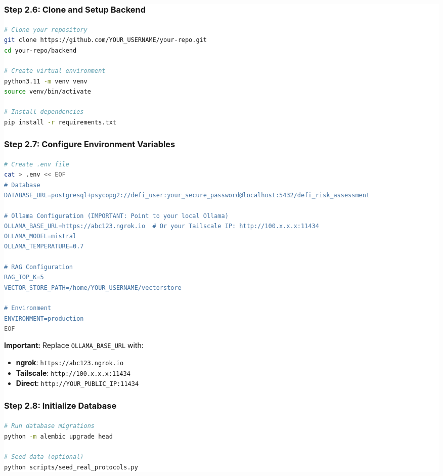 ### Step 2.6: Clone and Setup Backend

```bash
# Clone your repository
git clone https://github.com/YOUR_USERNAME/your-repo.git
cd your-repo/backend

# Create virtual environment
python3.11 -m venv venv
source venv/bin/activate

# Install dependencies
pip install -r requirements.txt
```

### Step 2.7: Configure Environment Variables

```bash
# Create .env file
cat > .env << EOF
# Database
DATABASE_URL=postgresql+psycopg2://defi_user:your_secure_password@localhost:5432/defi_risk_assessment

# Ollama Configuration (IMPORTANT: Point to your local Ollama)
OLLAMA_BASE_URL=https://abc123.ngrok.io  # Or your Tailscale IP: http://100.x.x.x:11434
OLLAMA_MODEL=mistral
OLLAMA_TEMPERATURE=0.7

# RAG Configuration
RAG_TOP_K=5
VECTOR_STORE_PATH=/home/YOUR_USERNAME/vectorstore

# Environment
ENVIRONMENT=production
EOF
```

**Important:** Replace `OLLAMA_BASE_URL` with:
- **ngrok**: `https://abc123.ngrok.io`
- **Tailscale**: `http://100.x.x.x:11434`
- **Direct**: `http://YOUR_PUBLIC_IP:11434`

### Step 2.8: Initialize Database

```bash
# Run database migrations
python -m alembic upgrade head

# Seed data (optional)
python scripts/seed_real_protocols.py
```
